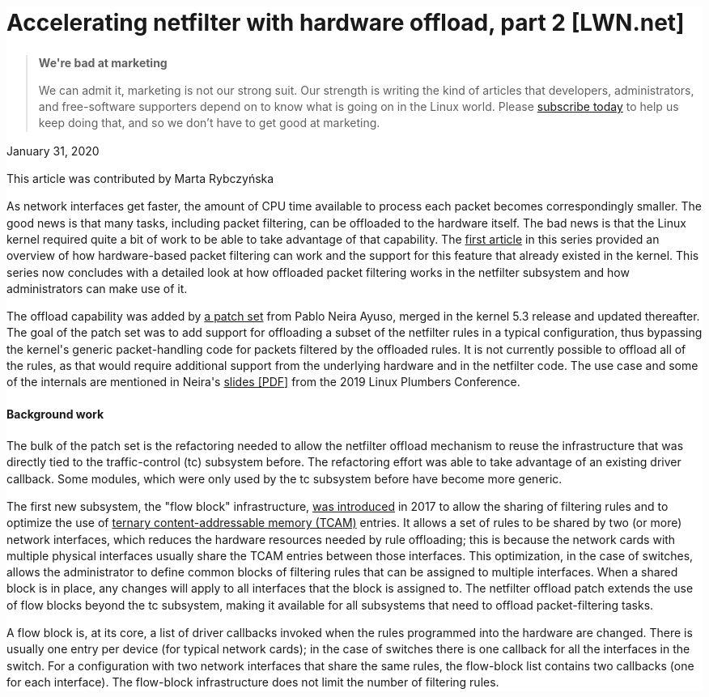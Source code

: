 # Accelerating netfilter with hardware offload, part 2 [LWN.net]

> **We're bad at marketing**
> 
> We can admit it, marketing is not our strong suit. Our strength is writing the kind of articles that developers, administrators, and free-software supporters depend on to know what is going on in the Linux world. Please [subscribe today](/Promo/nsn-bad/subscribe) to help us keep doing that, and so we don’t have to get good at marketing. 

January 31, 2020

This article was contributed by Marta Rybczyńska

As network interfaces get faster, the amount of CPU time available to process each packet becomes correspondingly smaller. The good news is that many tasks, including packet filtering, can be offloaded to the hardware itself. The bad news is that the Linux kernel required quite a bit of work to be able to take advantage of that capability. The [first article](/Articles/809333/) in this series provided an overview of how hardware-based packet filtering can work and the support for this feature that already existed in the kernel. This series now concludes with a detailed look at how offloaded packet filtering works in the netfilter subsystem and how administrators can make use of it.

The offload capability was added by [a patch set](/ml/netdev/20190709205550.3160-1-pablo%40netfilter.org/) from Pablo Neira Ayuso, merged in the kernel 5.3 release and updated thereafter. The goal of the patch set was to add support for offloading a subset of the netfilter rules in a typical configuration, thus bypassing the kernel's generic packet-handling code for packets filtered by the offloaded rules. It is not currently possible to offload all of the rules, as that would require additional support from the underlying hardware and in the netfilter code. The use case and some of the internals are mentioned in Neira's [slides [PDF]](https://linuxplumbersconf.org/event/4/contributions/463/attachments/286/485/2019-plumbers-lisboa.pdf) from the 2019 Linux Plumbers Conference. 

#### Background work

The bulk of the patch set is the refactoring needed to allow the netfilter offload mechanism to reuse the infrastructure that was directly tied to the traffic-control (tc) subsystem before. The refactoring effort was able to take advantage of an existing driver callback. Some modules, which were only used by the tc subsystem before have become more generic.

The first new subsystem, the "flow block" infrastructure, [was introduced](https://lore.kernel.org/netdev/20171012171823.1431-1-jiri@resnulli.us/) in 2017 to allow the sharing of filtering rules and to optimize the use of [ternary content-addressable memory (TCAM)](https://en.wikipedia.org/wiki/Content-addressable_memory) entries. It allows a set of rules to be shared by two (or more) network interfaces, which reduces the hardware resources needed by rule offloading; this is because the network cards with multiple physical interfaces usually share the TCAM entries between those interfaces. This optimization, in the case of switches, allows the administrator to define common blocks of filtering rules that can be assigned to multiple interfaces. When a shared block is in place, any changes will apply to all interfaces that the block is assigned to. The netfilter offload patch extends the use of flow blocks beyond the tc subsystem, making it available for all subsystems that need to offload packet-filtering tasks.

A flow block is, at its core, a list of driver callbacks invoked when the rules programmed into the hardware are changed. There is usually one entry per device (for typical network cards); in the case of switches there is one callback for all the interfaces in the switch. For a configuration with two network interfaces that share the same rules, the flow-block list contains two callbacks (one for each interface). The flow-block infrastructure does not limit the number of filtering rules.

